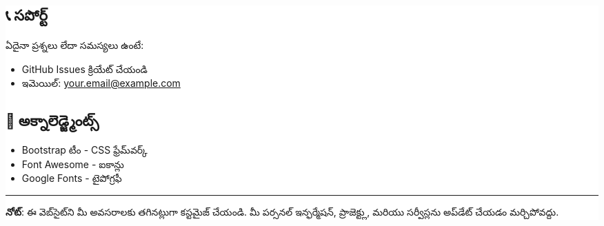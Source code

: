 ## 📞 సపోర్ట్

ఏదైనా ప్రశ్నలు లేదా సమస్యలు ఉంటే:
- GitHub Issues క్రియేట్ చేయండి
- ఇమెయిల్: your.email@example.com

## 🙏 అక్నాలెడ్జ్మెంట్స్

- Bootstrap టీం - CSS ఫ్రేమ్‌వర్క్
- Font Awesome - ఐకాన్లు
- Google Fonts - టైపోగ్రఫీ

---

**నోట్**: ఈ వెబ్‌సైట్‌ని మీ అవసరాలకు తగినట్లుగా కస్టమైజ్ చేయండి. మీ పర్సనల్ ఇన్ఫర్మేషన్, ప్రాజెక్ట్లు, మరియు సర్వీస్లను అప్‌డేట్ చేయడం మర్చిపోవద్దు. 